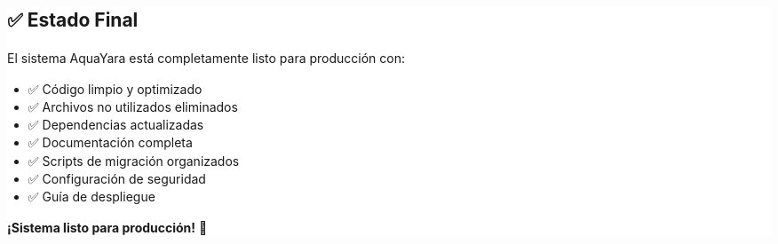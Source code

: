 ## ✅ Estado Final

El sistema AquaYara está completamente listo para producción con:
- ✅ Código limpio y optimizado
- ✅ Archivos no utilizados eliminados
- ✅ Dependencias actualizadas
- ✅ Documentación completa
- ✅ Scripts de migración organizados
- ✅ Configuración de seguridad
- ✅ Guía de despliegue

**¡Sistema listo para producción!** 🚀
